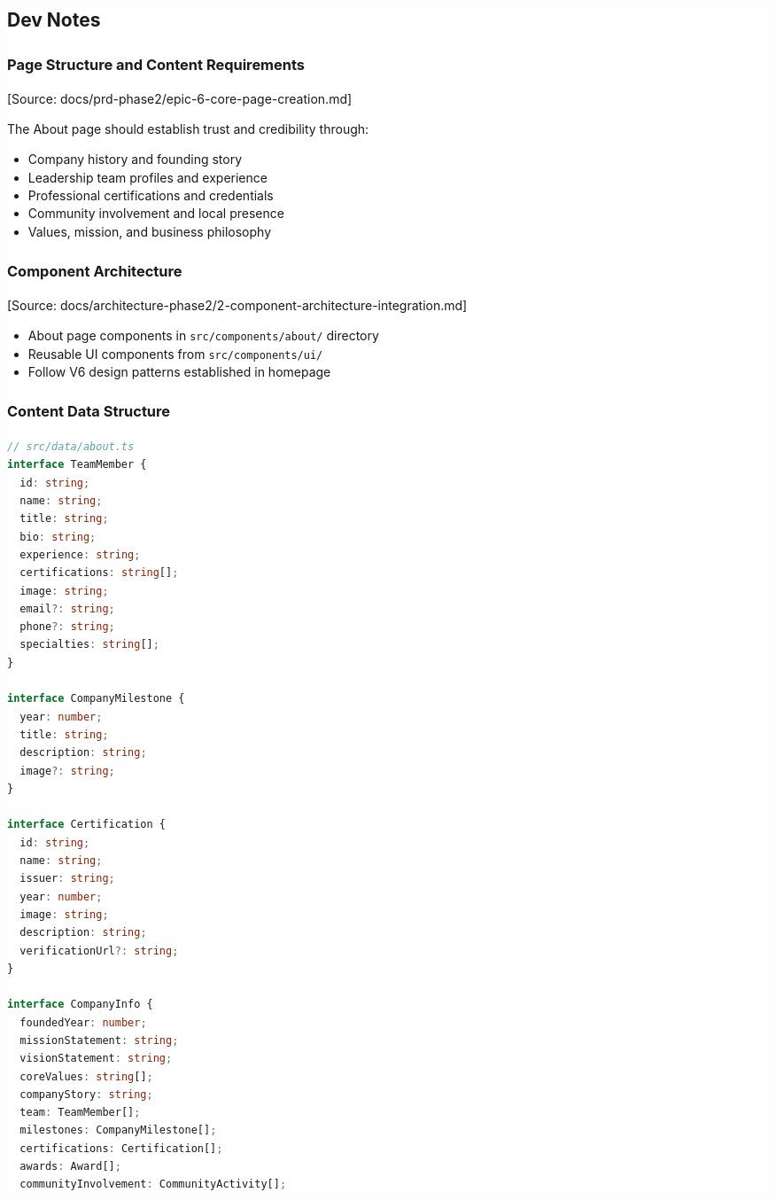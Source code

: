 ## Dev Notes

### Page Structure and Content Requirements
[Source: docs/prd-phase2/epic-6-core-page-creation.md]

The About page should establish trust and credibility through:
- Company history and founding story
- Leadership team profiles and experience
- Professional certifications and credentials
- Community involvement and local presence
- Values, mission, and business philosophy

### Component Architecture
[Source: docs/architecture-phase2/2-component-architecture-integration.md]
- About page components in `src/components/about/` directory
- Reusable UI components from `src/components/ui/`
- Follow V6 design patterns established in homepage

### Content Data Structure
```typescript
// src/data/about.ts
interface TeamMember {
  id: string;
  name: string;
  title: string;
  bio: string;
  experience: string;
  certifications: string[];
  image: string;
  email?: string;
  phone?: string;
  specialties: string[];
}

interface CompanyMilestone {
  year: number;
  title: string;
  description: string;
  image?: string;
}

interface Certification {
  id: string;
  name: string;
  issuer: string;
  year: number;
  image: string;
  description: string;
  verificationUrl?: string;
}

interface CompanyInfo {
  foundedYear: number;
  missionStatement: string;
  visionStatement: string;
  coreValues: string[];
  companyStory: string;
  team: TeamMember[];
  milestones: CompanyMilestone[];
  certifications: Certification[];
  awards: Award[];
  communityInvolvement: CommunityActivity[];
```